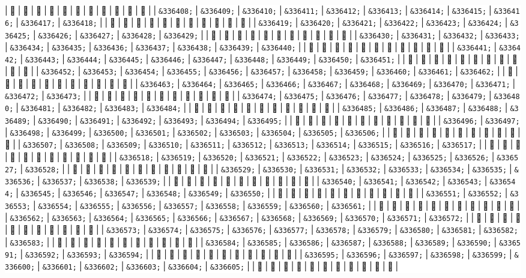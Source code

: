 | &#336408; | &#336409; | &#336410; | &#336411; | &#336412; | &#336413; | &#336414; | &#336415; | &#336416; | &#336417; | &#336418; | 
| `&336408;` | `&336409;` | `&336410;` | `&336411;` | `&336412;` | `&336413;` | `&336414;` | `&336415;` | `&336416;` | `&336417;` | `&336418;` | 
| &#336419; | &#336420; | &#336421; | &#336422; | &#336423; | &#336424; | &#336425; | &#336426; | &#336427; | &#336428; | &#336429; | 
| `&336419;` | `&336420;` | `&336421;` | `&336422;` | `&336423;` | `&336424;` | `&336425;` | `&336426;` | `&336427;` | `&336428;` | `&336429;` | 
| &#336430; | &#336431; | &#336432; | &#336433; | &#336434; | &#336435; | &#336436; | &#336437; | &#336438; | &#336439; | &#336440; | 
| `&336430;` | `&336431;` | `&336432;` | `&336433;` | `&336434;` | `&336435;` | `&336436;` | `&336437;` | `&336438;` | `&336439;` | `&336440;` | 
| &#336441; | &#336442; | &#336443; | &#336444; | &#336445; | &#336446; | &#336447; | &#336448; | &#336449; | &#336450; | &#336451; | 
| `&336441;` | `&336442;` | `&336443;` | `&336444;` | `&336445;` | `&336446;` | `&336447;` | `&336448;` | `&336449;` | `&336450;` | `&336451;` | 
| &#336452; | &#336453; | &#336454; | &#336455; | &#336456; | &#336457; | &#336458; | &#336459; | &#336460; | &#336461; | &#336462; | 
| `&336452;` | `&336453;` | `&336454;` | `&336455;` | `&336456;` | `&336457;` | `&336458;` | `&336459;` | `&336460;` | `&336461;` | `&336462;` | 
| &#336463; | &#336464; | &#336465; | &#336466; | &#336467; | &#336468; | &#336469; | &#336470; | &#336471; | &#336472; | &#336473; | 
| `&336463;` | `&336464;` | `&336465;` | `&336466;` | `&336467;` | `&336468;` | `&336469;` | `&336470;` | `&336471;` | `&336472;` | `&336473;` | 
| &#336474; | &#336475; | &#336476; | &#336477; | &#336478; | &#336479; | &#336480; | &#336481; | &#336482; | &#336483; | &#336484; | 
| `&336474;` | `&336475;` | `&336476;` | `&336477;` | `&336478;` | `&336479;` | `&336480;` | `&336481;` | `&336482;` | `&336483;` | `&336484;` | 
| &#336485; | &#336486; | &#336487; | &#336488; | &#336489; | &#336490; | &#336491; | &#336492; | &#336493; | &#336494; | &#336495; | 
| `&336485;` | `&336486;` | `&336487;` | `&336488;` | `&336489;` | `&336490;` | `&336491;` | `&336492;` | `&336493;` | `&336494;` | `&336495;` | 
| &#336496; | &#336497; | &#336498; | &#336499; | &#336500; | &#336501; | &#336502; | &#336503; | &#336504; | &#336505; | &#336506; | 
| `&336496;` | `&336497;` | `&336498;` | `&336499;` | `&336500;` | `&336501;` | `&336502;` | `&336503;` | `&336504;` | `&336505;` | `&336506;` | 
| &#336507; | &#336508; | &#336509; | &#336510; | &#336511; | &#336512; | &#336513; | &#336514; | &#336515; | &#336516; | &#336517; | 
| `&336507;` | `&336508;` | `&336509;` | `&336510;` | `&336511;` | `&336512;` | `&336513;` | `&336514;` | `&336515;` | `&336516;` | `&336517;` | 
| &#336518; | &#336519; | &#336520; | &#336521; | &#336522; | &#336523; | &#336524; | &#336525; | &#336526; | &#336527; | &#336528; | 
| `&336518;` | `&336519;` | `&336520;` | `&336521;` | `&336522;` | `&336523;` | `&336524;` | `&336525;` | `&336526;` | `&336527;` | `&336528;` | 
| &#336529; | &#336530; | &#336531; | &#336532; | &#336533; | &#336534; | &#336535; | &#336536; | &#336537; | &#336538; | &#336539; | 
| `&336529;` | `&336530;` | `&336531;` | `&336532;` | `&336533;` | `&336534;` | `&336535;` | `&336536;` | `&336537;` | `&336538;` | `&336539;` | 
| &#336540; | &#336541; | &#336542; | &#336543; | &#336544; | &#336545; | &#336546; | &#336547; | &#336548; | &#336549; | &#336550; | 
| `&336540;` | `&336541;` | `&336542;` | `&336543;` | `&336544;` | `&336545;` | `&336546;` | `&336547;` | `&336548;` | `&336549;` | `&336550;` | 
| &#336551; | &#336552; | &#336553; | &#336554; | &#336555; | &#336556; | &#336557; | &#336558; | &#336559; | &#336560; | &#336561; | 
| `&336551;` | `&336552;` | `&336553;` | `&336554;` | `&336555;` | `&336556;` | `&336557;` | `&336558;` | `&336559;` | `&336560;` | `&336561;` | 
| &#336562; | &#336563; | &#336564; | &#336565; | &#336566; | &#336567; | &#336568; | &#336569; | &#336570; | &#336571; | &#336572; | 
| `&336562;` | `&336563;` | `&336564;` | `&336565;` | `&336566;` | `&336567;` | `&336568;` | `&336569;` | `&336570;` | `&336571;` | `&336572;` | 
| &#336573; | &#336574; | &#336575; | &#336576; | &#336577; | &#336578; | &#336579; | &#336580; | &#336581; | &#336582; | &#336583; | 
| `&336573;` | `&336574;` | `&336575;` | `&336576;` | `&336577;` | `&336578;` | `&336579;` | `&336580;` | `&336581;` | `&336582;` | `&336583;` | 
| &#336584; | &#336585; | &#336586; | &#336587; | &#336588; | &#336589; | &#336590; | &#336591; | &#336592; | &#336593; | &#336594; | 
| `&336584;` | `&336585;` | `&336586;` | `&336587;` | `&336588;` | `&336589;` | `&336590;` | `&336591;` | `&336592;` | `&336593;` | `&336594;` | 
| &#336595; | &#336596; | &#336597; | &#336598; | &#336599; | &#336600; | &#336601; | &#336602; | &#336603; | &#336604; | &#336605; | 
| `&336595;` | `&336596;` | `&336597;` | `&336598;` | `&336599;` | `&336600;` | `&336601;` | `&336602;` | `&336603;` | `&336604;` | `&336605;` | 
| &#336606; | &#336607; | &#336608; | &#336609; | &#336610; | &#336611; | &#336612; | &#336613; | &#336614; | &#336615; | &#336616; | 